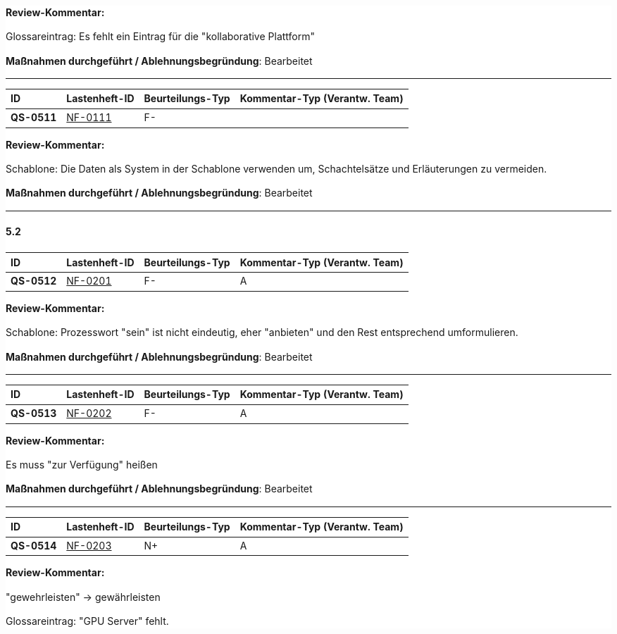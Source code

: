 **Review-Kommentar:**

Glossareintrag: Es fehlt ein Eintrag für die "kollaborative Plattform"

**Maßnahmen durchgeführt / Ablehnungsbegründung**: Bearbeitet

---

| ID  | Lastenheft-ID  | Beurteilungs-Typ  | Kommentar-Typ (Verantw. Team)  |
| :------------ | :------------ | :------------ | :------------ |
| <a name="QS-0511">**QS-0511**</a> | [NF-0111](../lastenheft/05.-nicht-funktionale-anforderungen.md#NF-0111) | F- |  |

**Review-Kommentar:**

Schablone: Die Daten als System in der Schablone verwenden um, Schachtelsätze und Erläuterungen zu vermeiden.

**Maßnahmen durchgeführt / Ablehnungsbegründung**: Bearbeitet

---

#### 5.2

| ID  | Lastenheft-ID  | Beurteilungs-Typ  | Kommentar-Typ (Verantw. Team)  |
| :------------ | :------------ | :------------ | :------------ |
| <a name="QS-0512">**QS-0512**</a> | [NF-0201](../lastenheft/05.-nicht-funktionale-anforderungen.md#NF-0201) | F- | A |

**Review-Kommentar:**

Schablone: Prozesswort "sein" ist nicht eindeutig, eher "anbieten" und den Rest entsprechend umformulieren.

**Maßnahmen durchgeführt / Ablehnungsbegründung**: Bearbeitet

---

| ID  | Lastenheft-ID  | Beurteilungs-Typ  | Kommentar-Typ (Verantw. Team)  |
| :------------ | :------------ | :------------ | :------------ |
| <a name="QS-0513">**QS-0513**</a> | [NF-0202](../lastenheft/05.-nicht-funktionale-anforderungen.md#NF-0202) |F-  | A |

**Review-Kommentar:**

Es muss "zur Verfügung" heißen

**Maßnahmen durchgeführt / Ablehnungsbegründung**: Bearbeitet

---

| ID  | Lastenheft-ID  | Beurteilungs-Typ  | Kommentar-Typ (Verantw. Team)  |
| :------------ | :------------ | :------------ | :------------ |
| <a name="QS-0514">**QS-0514**</a> | [NF-0203](../lastenheft/05.-nicht-funktionale-anforderungen.md#NF-0203) | N+  | A |

**Review-Kommentar:**

"gewehrleisten" -> gewährleisten

Glossareintrag: "GPU Server" fehlt.
